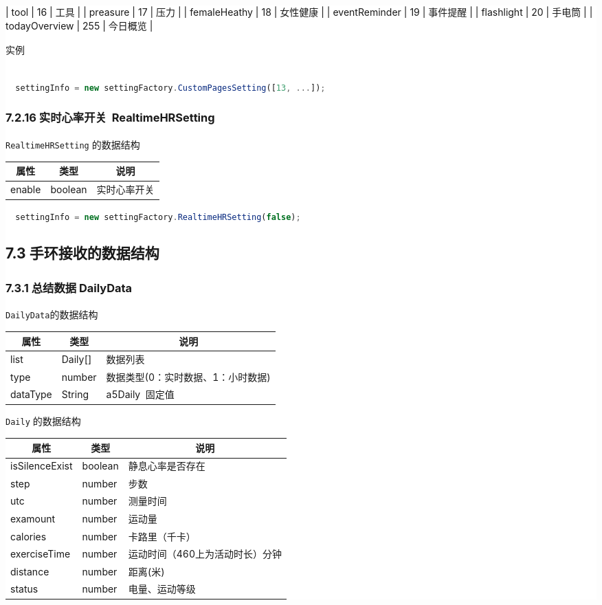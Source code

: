 | tool | 16 | 工具 |
| preasure | 17 | 压力 |
| femaleHeathy | 18 | 女性健康 |
| eventReminder | 19 | 事件提醒 |
| flashlight | 20 | 手电筒 |
| todayOverview | 255 | 今日概览 |


实例

```javascript

  settingInfo = new settingFactory.CustomPagesSetting([13, ...]);
```

<a name="P2FQg"></a>
### 7.2.16 实时心率开关  RealtimeHRSetting

`RealtimeHRSetting` 的数据结构

| 属性 | 类型 | 说明 |
| --- | --- | --- |
| enable | boolean | 实时心率开关 |


```javascript
  settingInfo = new settingFactory.RealtimeHRSetting(false);
```

<a name="BB0ZB"></a>
## 7.3 手环接收的数据结构

<a name="tUyAK"></a>
### 7.3.1 总结数据 DailyData

`DailyData`的数据结构

| 属性 | 类型 | 说明 |
| --- | --- | --- |
| list | Daily[] | 数据列表 |
| type | number | 数据类型(0：实时数据、1：小时数据) |
| dataType | String | a5Daily  固定值 |


`Daily` 的数据结构

| 属性 | 类型 | 说明 |
| --- | --- | --- |
| isSilenceExist | boolean | 静息心率是否存在 |
| step | number | 步数 |
| utc | number | 测量时间 |
| examount | number | 运动量 |
| calories | number | 卡路里（千卡） |
| exerciseTime | number | 运动时间（460上为活动时长）分钟 |
| distance | number | 距离(米) |
| status | number | 电量、运动等级 |